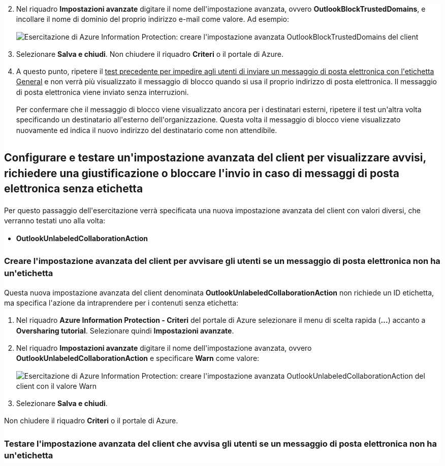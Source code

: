 2. Nel riquadro **Impostazioni avanzate** digitare il nome dell'impostazione avanzata, ovvero **OutlookBlockTrustedDomains**, e incollare il nome di dominio del proprio indirizzo e-mail come valore. Ad esempio:
    
    ![Esercitazione di Azure Information Protection: creare l'impostazione avanzata OutlookBlockTrustedDomains del client](./media/configure-exemptblockdomain.png)

4. Selezionare **Salva e chiudi**. Non chiudere il riquadro **Criteri** o il portale di Azure.

5. A questo punto, ripetere il [test precedente per impedire agli utenti di inviare un messaggio di posta elettronica con l'etichetta General](#test-the-advanced-client-setting-to-block-users-from-sending-an-email-that-has-the-general-label) e non verrà più visualizzato il messaggio di blocco quando si usa il proprio indirizzo di posta elettronica. Il messaggio di posta elettronica viene inviato senza interruzioni.
    
    Per confermare che il messaggio di blocco viene visualizzato ancora per i destinatari esterni, ripetere il test un'altra volta specificando un destinatario all'esterno dell'organizzazione. Questa volta il messaggio di blocco viene visualizzato nuovamente ed indica il nuovo indirizzo del destinatario come non attendibile.

## <a name="configure-and-test-an-advanced-client-setting-to-warn-prompt-for-justification-or-block-emails-that-dont-have-a-label"></a>Configurare e testare un'impostazione avanzata del client per visualizzare avvisi, richiedere una giustificazione o bloccare l'invio in caso di messaggi di posta elettronica senza etichetta

Per questo passaggio dell'esercitazione verrà specificata una nuova impostazione avanzata del client con valori diversi, che verranno testati uno alla volta:

- **OutlookUnlabeledCollaborationAction**

### <a name="create-the-advanced-client-setting-to-warn-users-if-an-email-doesnt-have-a-label"></a>Creare l'impostazione avanzata del client per avvisare gli utenti se un messaggio di posta elettronica non ha un'etichetta

Questa nuova impostazione avanzata del client denominata **OutlookUnlabeledCollaborationAction** non richiede un ID etichetta, ma specifica l'azione da intraprendere per i contenuti senza etichetta: 

1. Nel riquadro **Azure Information Protection - Criteri** del portale di Azure selezionare il menu di scelta rapida (**...**) accanto a **Oversharing tutorial**. Selezionare quindi **Impostazioni avanzate**.

2. Nel riquadro **Impostazioni avanzate** digitare il nome dell'impostazione avanzata, ovvero **OutlookUnlabeledCollaborationAction** e specificare **Warn** come valore:
    
    ![Esercitazione di Azure Information Protection: creare l'impostazione avanzata OutlookUnlabeledCollaborationAction del client con il valore Warn ](./media/configure-nolablewarn.png)

3. Selezionare **Salva e chiudi**.

Non chiudere il riquadro **Criteri** o il portale di Azure.

### <a name="test-the-advanced-client-setting-to-warn-users-if-an-email-doesnt-have-a-label"></a>Testare l'impostazione avanzata del client che avvisa gli utenti se un messaggio di posta elettronica non ha un'etichetta
